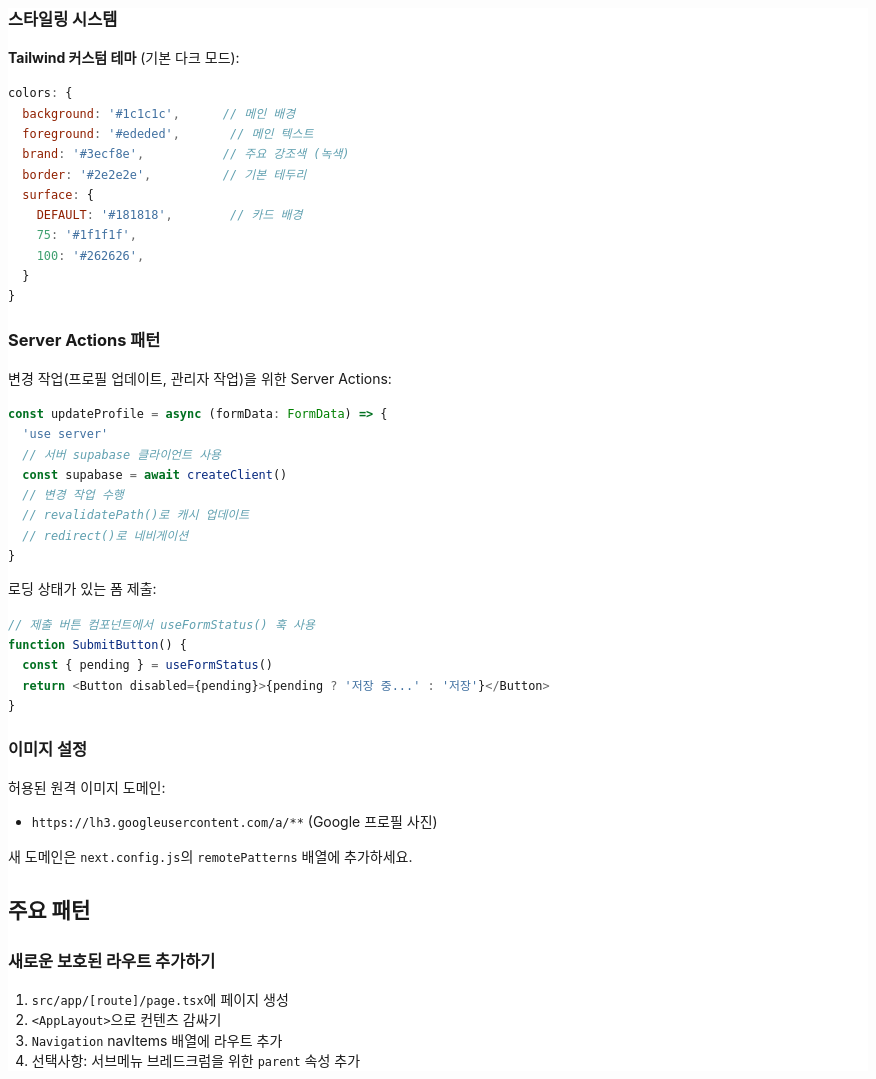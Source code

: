 ### 스타일링 시스템

**Tailwind 커스텀 테마** (기본 다크 모드):
```javascript
colors: {
  background: '#1c1c1c',      // 메인 배경
  foreground: '#ededed',       // 메인 텍스트
  brand: '#3ecf8e',           // 주요 강조색 (녹색)
  border: '#2e2e2e',          // 기본 테두리
  surface: {
    DEFAULT: '#181818',        // 카드 배경
    75: '#1f1f1f',
    100: '#262626',
  }
}
```

### Server Actions 패턴

변경 작업(프로필 업데이트, 관리자 작업)을 위한 Server Actions:
```typescript
const updateProfile = async (formData: FormData) => {
  'use server'
  // 서버 supabase 클라이언트 사용
  const supabase = await createClient()
  // 변경 작업 수행
  // revalidatePath()로 캐시 업데이트
  // redirect()로 네비게이션
}
```

로딩 상태가 있는 폼 제출:
```typescript
// 제출 버튼 컴포넌트에서 useFormStatus() 훅 사용
function SubmitButton() {
  const { pending } = useFormStatus()
  return <Button disabled={pending}>{pending ? '저장 중...' : '저장'}</Button>
}
```

### 이미지 설정

허용된 원격 이미지 도메인:
- `https://lh3.googleusercontent.com/a/**` (Google 프로필 사진)

새 도메인은 `next.config.js`의 `remotePatterns` 배열에 추가하세요.

## 주요 패턴

### 새로운 보호된 라우트 추가하기

1. `src/app/[route]/page.tsx`에 페이지 생성
2. `<AppLayout>`으로 컨텐츠 감싸기
3. `Navigation` navItems 배열에 라우트 추가
4. 선택사항: 서브메뉴 브레드크럼을 위한 `parent` 속성 추가
